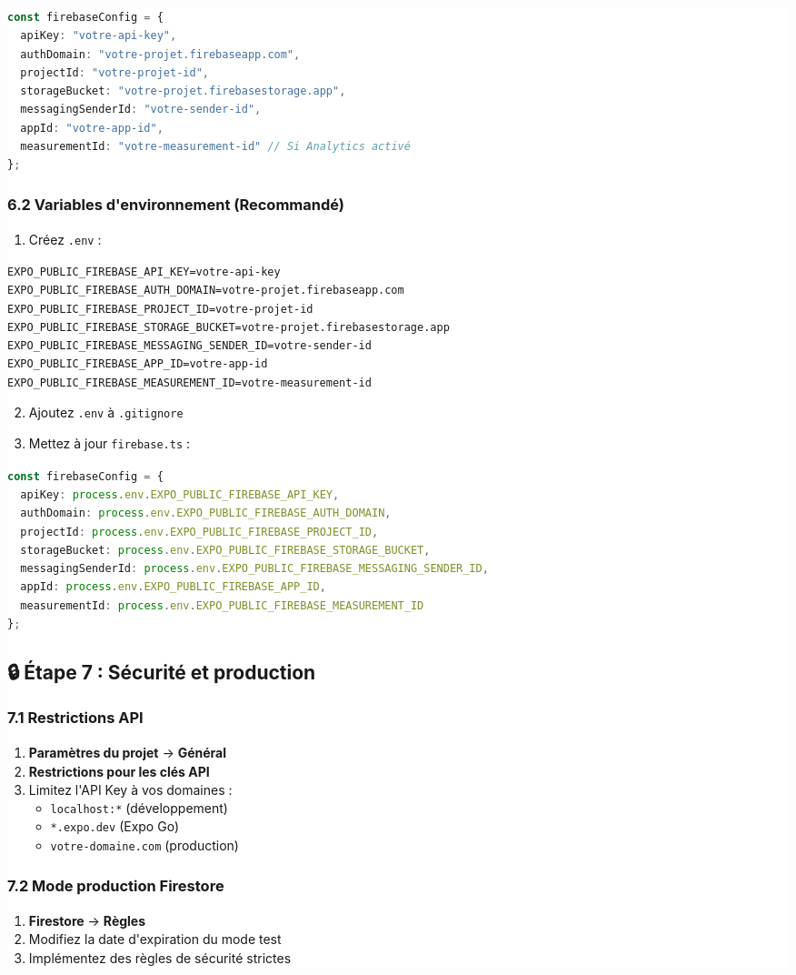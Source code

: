 ```typescript
const firebaseConfig = {
  apiKey: "votre-api-key",
  authDomain: "votre-projet.firebaseapp.com",
  projectId: "votre-projet-id",
  storageBucket: "votre-projet.firebasestorage.app",
  messagingSenderId: "votre-sender-id",
  appId: "votre-app-id",
  measurementId: "votre-measurement-id" // Si Analytics activé
};
```

### 6.2 Variables d'environnement (Recommandé)
1. Créez `.env` :
```env
EXPO_PUBLIC_FIREBASE_API_KEY=votre-api-key
EXPO_PUBLIC_FIREBASE_AUTH_DOMAIN=votre-projet.firebaseapp.com
EXPO_PUBLIC_FIREBASE_PROJECT_ID=votre-projet-id
EXPO_PUBLIC_FIREBASE_STORAGE_BUCKET=votre-projet.firebasestorage.app
EXPO_PUBLIC_FIREBASE_MESSAGING_SENDER_ID=votre-sender-id
EXPO_PUBLIC_FIREBASE_APP_ID=votre-app-id
EXPO_PUBLIC_FIREBASE_MEASUREMENT_ID=votre-measurement-id
```

2. Ajoutez `.env` à `.gitignore`

3. Mettez à jour `firebase.ts` :
```typescript
const firebaseConfig = {
  apiKey: process.env.EXPO_PUBLIC_FIREBASE_API_KEY,
  authDomain: process.env.EXPO_PUBLIC_FIREBASE_AUTH_DOMAIN,
  projectId: process.env.EXPO_PUBLIC_FIREBASE_PROJECT_ID,
  storageBucket: process.env.EXPO_PUBLIC_FIREBASE_STORAGE_BUCKET,
  messagingSenderId: process.env.EXPO_PUBLIC_FIREBASE_MESSAGING_SENDER_ID,
  appId: process.env.EXPO_PUBLIC_FIREBASE_APP_ID,
  measurementId: process.env.EXPO_PUBLIC_FIREBASE_MEASUREMENT_ID
};
```

## 🔒 Étape 7 : Sécurité et production

### 7.1 Restrictions API
1. **Paramètres du projet** → **Général**
2. **Restrictions pour les clés API**
3. Limitez l'API Key à vos domaines :
   - `localhost:*` (développement)
   - `*.expo.dev` (Expo Go)
   - `votre-domaine.com` (production)

### 7.2 Mode production Firestore
1. **Firestore** → **Règles**
2. Modifiez la date d'expiration du mode test
3. Implémentez des règles de sécurité strictes
